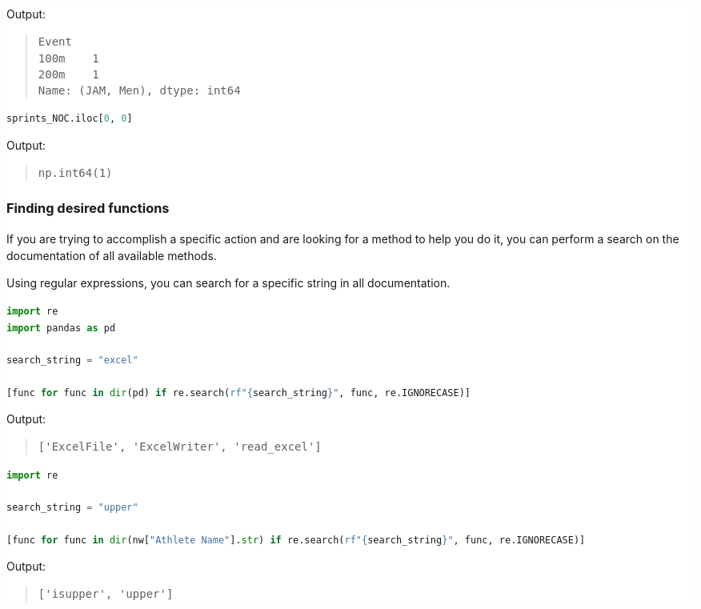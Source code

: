 Output:

<blockquote><pre>
Event
100m    1
200m    1
Name: (JAM, Men), dtype: int64
</pre></blockquote>

```python
sprints_NOC.iloc[0, 0]
```

Output:

<blockquote><pre>
np.int64(1)
</pre></blockquote>

### Finding desired functions

If you are trying to accomplish a specific action and are looking for a method to help you do it,
you can perform a search on the documentation of all available methods.

Using regular expressions, you can search for a specific string in all documentation.

```python
import re
import pandas as pd

search_string = "excel"

[func for func in dir(pd) if re.search(rf"{search_string}", func, re.IGNORECASE)]
```

Output:

<blockquote><pre>
['ExcelFile', 'ExcelWriter', 'read_excel']
</pre></blockquote>

```python
import re

search_string = "upper"

[func for func in dir(nw["Athlete Name"].str) if re.search(rf"{search_string}", func, re.IGNORECASE)]
```

Output:

<blockquote><pre>
['isupper', 'upper']
</pre></blockquote>